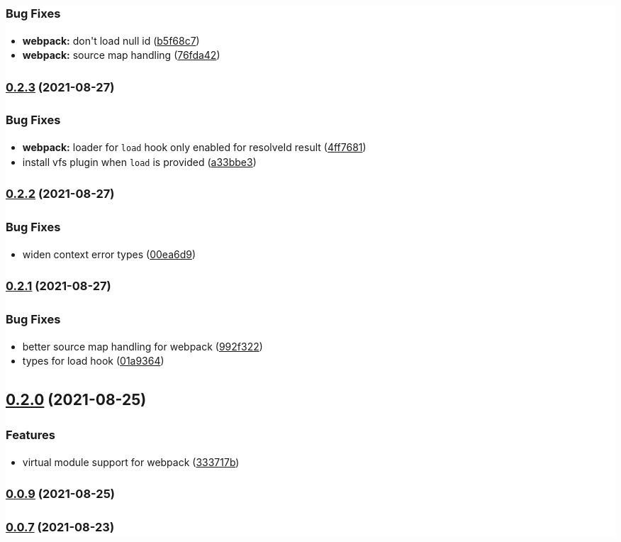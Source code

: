 
### Bug Fixes

* **webpack:** don't load null id ([b5f68c7](https://github.com/unjs/unplugin/commit/b5f68c7afe2ebd97db0e8c09891635c174d0321f))
* **webpack:** source map handling ([76fda42](https://github.com/unjs/unplugin/commit/76fda42c53b35a95eef21e063a7174a3fe292fc5))

### [0.2.3](https://github.com/unjs/unplugin/compare/v0.2.2...v0.2.3) (2021-08-27)


### Bug Fixes

* **webpack:** loader for `load` hook only enabled for resolveId result ([4ff7681](https://github.com/unjs/unplugin/commit/4ff76818aafd718acbbeed2dcc4f262f6df6ee37))
* install vfs plugin when `load` is provided ([a33bbe3](https://github.com/unjs/unplugin/commit/a33bbe30b8e20483cf26fc68bd8a80fd1658b1ff))

### [0.2.2](https://github.com/unjs/unplugin/compare/v0.2.1...v0.2.2) (2021-08-27)


### Bug Fixes

* widen context error types ([00ea6d9](https://github.com/unjs/unplugin/commit/00ea6d9a4abf7c26a1190d8ef91aa12f2b413d8b))

### [0.2.1](https://github.com/unjs/unplugin/compare/v0.2.0...v0.2.1) (2021-08-27)


### Bug Fixes

* better source map handling for webpack ([992f322](https://github.com/unjs/unplugin/commit/992f322b8bf0812263141013e9533f42eb2fbb1e))
* types for load hook ([01a9364](https://github.com/unjs/unplugin/commit/01a9364a7a7cd1a5716b20c0448aef8ea0ab8018))

## [0.2.0](https://github.com/unjs/unplugin/compare/v0.1.0...v0.2.0) (2021-08-25)


### Features

* virtual module support for webpack ([333717b](https://github.com/unjs/unplugin/commit/333717b29757ddbf39677430929b8c73625e0711))

### [0.0.9](https://github.com/unjs/unplugin/compare/v0.0.8...v0.0.9) (2021-08-25)

### [0.0.7](https://github.com/unjs/unplugin/compare/v0.0.6...v0.0.7) (2021-08-23)
